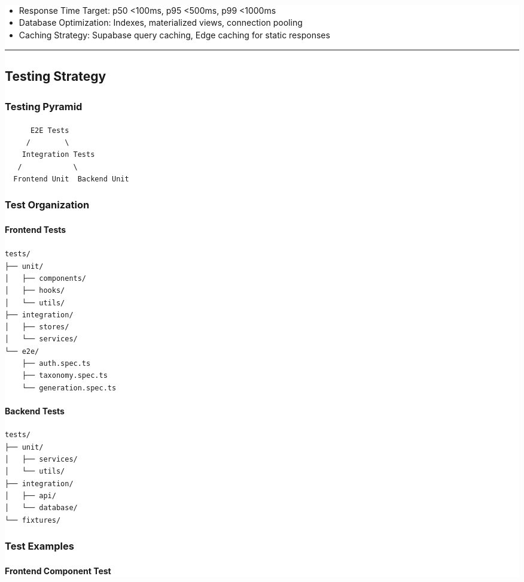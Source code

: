 - Response Time Target: p50 <100ms, p95 <500ms, p99 <1000ms
- Database Optimization: Indexes, materialized views, connection pooling
- Caching Strategy: Supabase query caching, Edge caching for static responses

---

## Testing Strategy

### Testing Pyramid

```
      E2E Tests
     /        \
    Integration Tests
   /            \
  Frontend Unit  Backend Unit
```

### Test Organization

#### Frontend Tests

```
tests/
├── unit/
│   ├── components/
│   ├── hooks/
│   └── utils/
├── integration/
│   ├── stores/
│   └── services/
└── e2e/
    ├── auth.spec.ts
    ├── taxonomy.spec.ts
    └── generation.spec.ts
```

#### Backend Tests

```
tests/
├── unit/
│   ├── services/
│   └── utils/
├── integration/
│   ├── api/
│   └── database/
└── fixtures/
```

### Test Examples

#### Frontend Component Test
